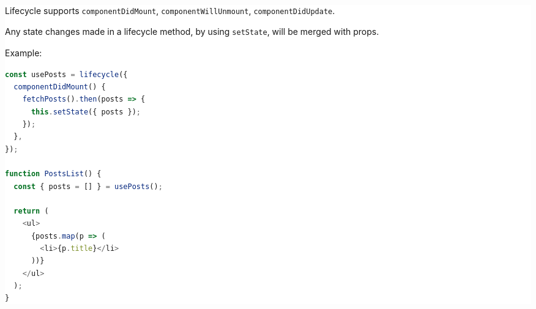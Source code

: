 Lifecycle supports `componentDidMount`, `componentWillUnmount`, `componentDidUpdate`.

Any state changes made in a lifecycle method, by using `setState`, will be merged with props.

Example:

```js
const usePosts = lifecycle({
  componentDidMount() {
    fetchPosts().then(posts => {
      this.setState({ posts });
    });
  },
});

function PostsList() {
  const { posts = [] } = usePosts();

  return (
    <ul>
      {posts.map(p => (
        <li>{p.title}</li>
      ))}
    </ul>
  );
}
```
